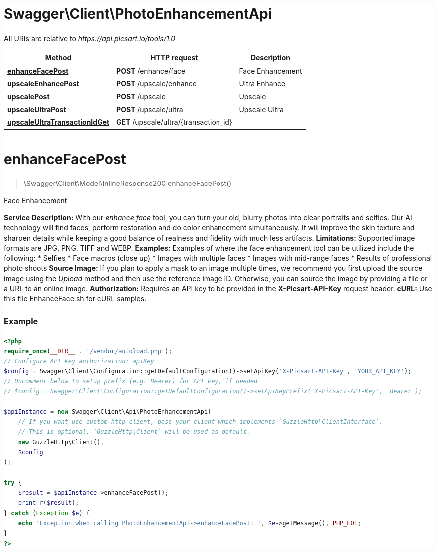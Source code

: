 # Swagger\Client\PhotoEnhancementApi

All URIs are relative to *https://api.picsart.io/tools/1.0*

Method | HTTP request | Description
------------- | ------------- | -------------
[**enhanceFacePost**](PhotoEnhancementApi.md#enhancefacepost) | **POST** /enhance/face | Face Enhancement
[**upscaleEnhancePost**](PhotoEnhancementApi.md#upscaleenhancepost) | **POST** /upscale/enhance | Ultra Enhance
[**upscalePost**](PhotoEnhancementApi.md#upscalepost) | **POST** /upscale | Upscale
[**upscaleUltraPost**](PhotoEnhancementApi.md#upscaleultrapost) | **POST** /upscale/ultra | Upscale Ultra
[**upscaleUltraTransactionIdGet**](PhotoEnhancementApi.md#upscaleultratransactionidget) | **GET** /upscale/ultra/{transaction_id} | 

# **enhanceFacePost**
> \Swagger\Client\Model\InlineResponse200 enhanceFacePost()

Face Enhancement

**Service Description:**   With our *enhance face* tool, you can turn your old, blurry photos into clear portraits and selfies.   Our AI technology will find faces, perform restoration and do color enhancement simultaneously.   It will improve the skin texture and sharpen details while keeping a good balance of realness and fidelity with much less artifacts.   **Limitations:** Supported image formats are JPG, PNG, TIFF and WEBP.   **Examples:**    Examples of where the face enhancement tool can be utilized include the following:     * Selfies    * Face macros (close up)    * Images with multiple faces    * Images with mid-range faces    * Results of professional photo shoots   **Source Image:**    If you plan to apply a mask to an image multiple times, we recommend you first upload the source image using the *Upload* method and then use the reference image ID. Otherwise, you can source the image by providing a file or a URL to an online image.   **Authorization:**      Requires an API key to be provided in the **X-Picsart-API-Key** request header.   **cURL:**     Use this file [EnhanceFace.sh](https://picsart.io/files/api-samples-curl-Enhance-Face.sh) for cURL samples.

### Example
```php
<?php
require_once(__DIR__ . '/vendor/autoload.php');
// Configure API key authorization: apiKey
$config = Swagger\Client\Configuration::getDefaultConfiguration()->setApiKey('X-Picsart-API-Key', 'YOUR_API_KEY');
// Uncomment below to setup prefix (e.g. Bearer) for API key, if needed
// $config = Swagger\Client\Configuration::getDefaultConfiguration()->setApiKeyPrefix('X-Picsart-API-Key', 'Bearer');

$apiInstance = new Swagger\Client\Api\PhotoEnhancementApi(
    // If you want use custom http client, pass your client which implements `GuzzleHttp\ClientInterface`.
    // This is optional, `GuzzleHttp\Client` will be used as default.
    new GuzzleHttp\Client(),
    $config
);

try {
    $result = $apiInstance->enhanceFacePost();
    print_r($result);
} catch (Exception $e) {
    echo 'Exception when calling PhotoEnhancementApi->enhanceFacePost: ', $e->getMessage(), PHP_EOL;
}
?>
```
